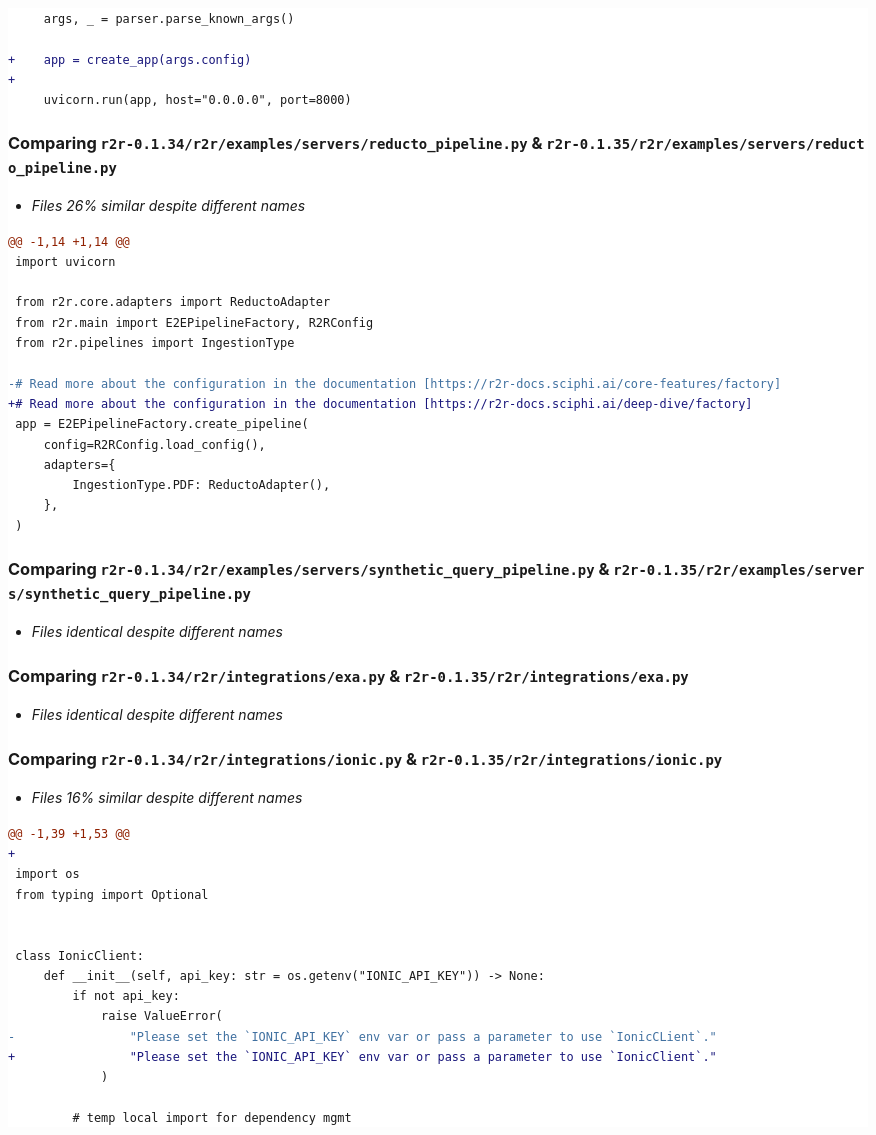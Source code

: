 ```diff
     args, _ = parser.parse_known_args()
 
+    app = create_app(args.config)
+
     uvicorn.run(app, host="0.0.0.0", port=8000)
```

### Comparing `r2r-0.1.34/r2r/examples/servers/reducto_pipeline.py` & `r2r-0.1.35/r2r/examples/servers/reducto_pipeline.py`

 * *Files 26% similar despite different names*

```diff
@@ -1,14 +1,14 @@
 import uvicorn
 
 from r2r.core.adapters import ReductoAdapter
 from r2r.main import E2EPipelineFactory, R2RConfig
 from r2r.pipelines import IngestionType
 
-# Read more about the configuration in the documentation [https://r2r-docs.sciphi.ai/core-features/factory]
+# Read more about the configuration in the documentation [https://r2r-docs.sciphi.ai/deep-dive/factory]
 app = E2EPipelineFactory.create_pipeline(
     config=R2RConfig.load_config(),
     adapters={
         IngestionType.PDF: ReductoAdapter(),
     },
 )
```

### Comparing `r2r-0.1.34/r2r/examples/servers/synthetic_query_pipeline.py` & `r2r-0.1.35/r2r/examples/servers/synthetic_query_pipeline.py`

 * *Files identical despite different names*

### Comparing `r2r-0.1.34/r2r/integrations/exa.py` & `r2r-0.1.35/r2r/integrations/exa.py`

 * *Files identical despite different names*

### Comparing `r2r-0.1.34/r2r/integrations/ionic.py` & `r2r-0.1.35/r2r/integrations/ionic.py`

 * *Files 16% similar despite different names*

```diff
@@ -1,39 +1,53 @@
+
 import os
 from typing import Optional
 
 
 class IonicClient:
     def __init__(self, api_key: str = os.getenv("IONIC_API_KEY")) -> None:
         if not api_key:
             raise ValueError(
-                "Please set the `IONIC_API_KEY` env var or pass a parameter to use `IonicCLient`."
+                "Please set the `IONIC_API_KEY` env var or pass a parameter to use `IonicClient`."
             )
 
         # temp local import for dependency mgmt
```